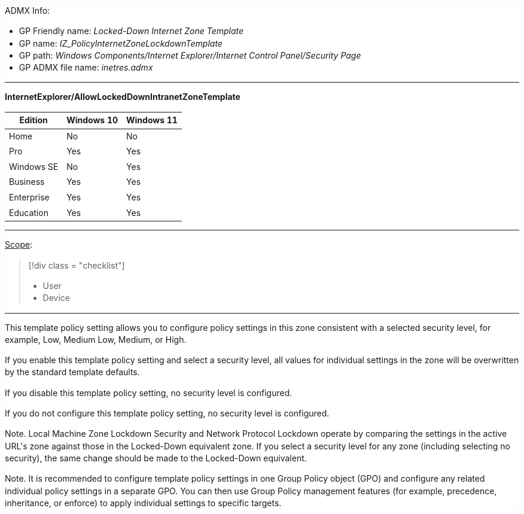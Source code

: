 


ADMX Info:  
-   GP Friendly name: *Locked-Down Internet Zone Template*
-   GP name: *IZ_PolicyInternetZoneLockdownTemplate*
-   GP path: *Windows Components/Internet Explorer/Internet Control Panel/Security Page*
-   GP ADMX file name: *inetres.admx*




<hr/>


<a href="" id="internetexplorer-allowlockeddownintranetzonetemplate"></a>**InternetExplorer/AllowLockedDownIntranetZoneTemplate**  



|Edition|Windows 10|Windows 11|
|--- |--- |--- |
|Home|No|No|
|Pro|Yes|Yes|
|Windows SE|No|Yes|
|Business|Yes|Yes|
|Enterprise|Yes|Yes|
|Education|Yes|Yes|


<hr/>


[Scope](./policy-configuration-service-provider.md#policy-scope):

> [!div class = "checklist"]
> * User
> * Device

<hr/>



This template policy setting allows you to configure policy settings in this zone consistent with a selected security level, for example, Low, Medium Low, Medium, or High.

If you enable this template policy setting and select a security level, all values for individual settings in the zone will be overwritten by the standard template defaults.

If you disable this template policy setting, no security level is configured.

If you do not configure this template policy setting, no security level is configured.

Note. Local Machine Zone Lockdown Security and Network Protocol Lockdown operate by comparing the settings in the active URL's zone against those in the Locked-Down equivalent zone. If you select a security level for any zone (including selecting no security), the same change should be made to the Locked-Down equivalent.

Note. It is recommended to configure template policy settings in one Group Policy object (GPO) and configure any related individual policy settings in a separate GPO. You can then use Group Policy management features (for example, precedence, inheritance, or enforce) to apply individual settings to specific targets.
